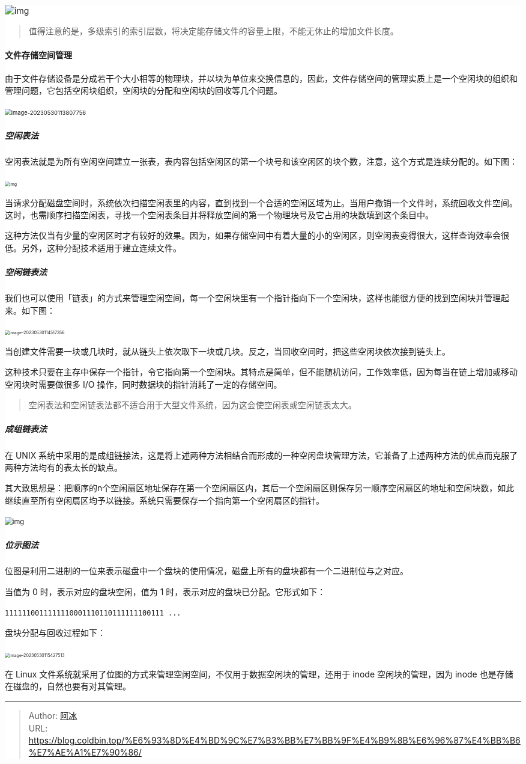 ![img](https://raw.githubusercontent.com/cold-bin/img-for-cold-bin-blog/master/img/453140530_93344.png)

> 值得注意的是，多级索引的索引层数，将决定能存储文件的容量上限，不能无休止的增加文件长度。

#### 文件存储空间管理

由于文件存储设备是分成若干个大小相等的物理块，并以块为单位来交换信息的，因此，文件存储空间的管理实质上是一个空闲块的组织和管理问题，它包括空闲块组织，空闲块的分配和空闲块的回收等几个问题。

<img src="https://raw.githubusercontent.com/cold-bin/img-for-cold-bin-blog/master/img/image-20230530113807756.png" alt="image-20230530113807756" style="zoom:67%;" />

##### 空闲表法

空闲表法就是为所有空闲空间建立一张表，表内容包括空闲区的第一个块号和该空闲区的块个数，注意，这个方式是连续分配的。如下图：

<img src="https://raw.githubusercontent.com/cold-bin/img-for-cold-bin-blog/master/img/v2-1ec1e7e0b313a92e0028691ae97c9766_1440w.webp" alt="img" style="zoom: 50%;" />

当请求分配磁盘空间时，系统依次扫描空闲表里的内容，直到找到一个合适的空闲区域为止。当用户撤销一个文件时，系统回收文件空间。这时，也需顺序扫描空闲表，寻找一个空闲表条目并将释放空间的第一个物理块号及它占用的块数填到这个条目中。

这种方法仅当有少量的空闲区时才有较好的效果。因为，如果存储空间中有着大量的小的空闲区，则空闲表变得很大，这样查询效率会很低。另外，这种分配技术适用于建立连续文件。

##### 空闲链表法

我们也可以使用「链表」的方式来管理空闲空间，每一个空闲块里有一个指针指向下一个空闲块，这样也能很方便的找到空闲块并管理起来。如下图：

<img src="https://raw.githubusercontent.com/cold-bin/img-for-cold-bin-blog/master/img/image-20230530114517356.png" alt="image-20230530114517356" style="zoom:50%;" />

当创建文件需要一块或几块时，就从链头上依次取下一块或几块。反之，当回收空间时，把这些空闲块依次接到链头上。

这种技术只要在主存中保存一个指针，令它指向第一个空闲块。其特点是简单，但不能随机访问，工作效率低，因为每当在链上增加或移动空闲块时需要做很多 I/O 操作，同时数据块的指针消耗了一定的存储空间。

> 空闲表法和空闲链表法都不适合用于大型文件系统，因为这会使空闲表或空闲链表太大。

##### 成组链表法

在 UNIX 系统中采用的是成组链接法，这是将上述两种方法相结合而形成的一种空闲盘块管理方法，它兼备了上述两种方法的优点而克服了两种方法均有的表太长的缺点。

其大致思想是：把顺序的n个空闲扇区地址保存在第一个空闲扇区内，其后一个空闲扇区则保存另一顺序空闲扇区的地址和空闲块数，如此继续直至所有空闲扇区均予以链接。系统只需要保存一个指向第一个空闲扇区的指针。

<img src="https://raw.githubusercontent.com/cold-bin/img-for-cold-bin-blog/master/img/20170508235227203" alt="img" style="zoom: 80%;" />

##### 位示图法

位图是利用二进制的一位来表示磁盘中一个盘块的使用情况，磁盘上所有的盘块都有一个二进制位与之对应。

当值为 0 时，表示对应的盘块空闲，值为 1 时，表示对应的盘块已分配。它形式如下：

```text
1111110011111110001110110111111100111 ...
```

盘块分配与回收过程如下：

<img src="https://raw.githubusercontent.com/cold-bin/img-for-cold-bin-blog/master/img/image-20230530115427513.png" alt="image-20230530115427513" style="zoom:50%;" />

在 Linux 文件系统就采用了位图的方式来管理空闲空间，不仅用于数据空闲块的管理，还用于 inode 空闲块的管理，因为 inode 也是存储在磁盘的，自然也要有对其管理。


---

> Author: [阿冰](https://github.com/cold-bin)  
> URL: https://blog.coldbin.top/%E6%93%8D%E4%BD%9C%E7%B3%BB%E7%BB%9F%E4%B9%8B%E6%96%87%E4%BB%B6%E7%AE%A1%E7%90%86/  


